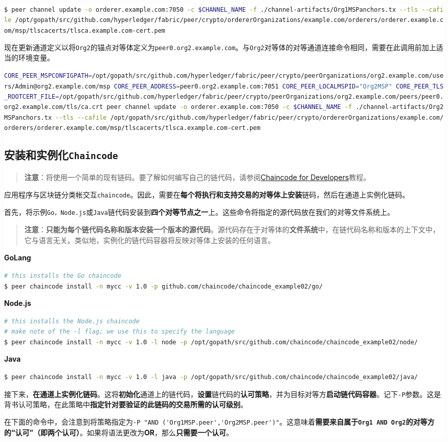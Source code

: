 ```sh
$ peer channel update -o orderer.example.com:7050 -c $CHANNEL_NAME -f ./channel-artifacts/Org1MSPanchors.tx --tls --cafile /opt/gopath/src/github.com/hyperledger/fabric/peer/crypto/ordererOrganizations/example.com/orderers/orderer.example.com/msp/tlscacerts/tlsca.example.com-cert.pem
```

现在更新通道定义以将`Org2`的锚点对等体定义为`peer0.org2.example.com`。与`Org2`对等体的对等通道连接命令相同，需要在此调用前加上适当的环境变量。

```sh
CORE_PEER_MSPCONFIGPATH=/opt/gopath/src/github.com/hyperledger/fabric/peer/crypto/peerOrganizations/org2.example.com/users/Admin@org2.example.com/msp CORE_PEER_ADDRESS=peer0.org2.example.com:7051 CORE_PEER_LOCALMSPID="Org2MSP" CORE_PEER_TLS_ROOTCERT_FILE=/opt/gopath/src/github.com/hyperledger/fabric/peer/crypto/peerOrganizations/org2.example.com/peers/peer0.org2.example.com/tls/ca.crt peer channel update -o orderer.example.com:7050 -c $CHANNEL_NAME -f ./channel-artifacts/Org2MSPanchors.tx --tls --cafile /opt/gopath/src/github.com/hyperledger/fabric/peer/crypto/ordererOrganizations/example.com/orderers/orderer.example.com/msp/tlscacerts/tlsca.example.com-cert.pem
```

## 安装和实例化`Chaincode`

> **注意**：将使用一个简单的现有链码。要了解如何编写自己的链代码，请参阅[Chaincode for Developers](https://hyperledger-fabric.readthedocs.io/en/latest/chaincode4ade.html)教程。

应用程序与区块链分类帐交互`chaincode`。因此，需要在**每个将执行和支持交易的对等体上安装**链码，然后在通道上实例化链码。

首先，将示例`Go，Node.js`或`Java`链代码安装到**四个对等节点之一**上。这些命令将指定的源代码放在我们的对等文件系统上。

> **注意**：**只能为每个链代码名称和版本安装一个版本的源代码**。源代码存在于对等体的**文件系统**中，在链代码名称和版本的上下文中，它与语言无关。类似地，实例化的链代码容器将反映对等体上安装的任何语言。

**GoLang**

```sh
# this installs the Go chaincode
$ peer chaincode install -n mycc -v 1.0 -p github.com/chaincode/chaincode_example02/go/
```

**Node.js**

```sh
# this installs the Node.js chaincode
# make note of the -l flag; we use this to specify the language
$ peer chaincode install -n mycc -v 1.0 -l node -p /opt/gopath/src/github.com/chaincode/chaincode_example02/node/
```

**Java**

```sh
$ peer chaincode install -n mycc -v 1.0 -l java -p /opt/gopath/src/github.com/chaincode/chaincode_example02/java/
```

接下来，**在通道上实例化链码**。这将**初始化**通道上的链代码，**设置**链代码的**认可策略**，并为目标对等方**启动链代码容器**。记下`-P`参数。这是背书认可策略，在此策略中**指定针对要验证的此链码的交易所需的认可级别**。

在下面的命令中，会注意到将策略指定为`-P "AND ('Org1MSP.peer','Org2MSP.peer')"`。这意味着**需要来自属于`Org1 AND Org2`的对等方的“认可”（即两个认可）**。如果将语法更改为**OR**，那么**只需要一个认可**。
